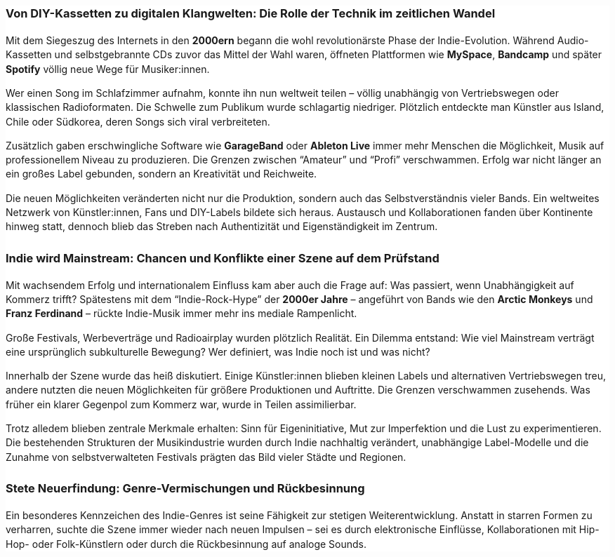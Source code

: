### Von DIY-Kassetten zu digitalen Klangwelten: Die Rolle der Technik im zeitlichen Wandel

Mit dem Siegeszug des Internets in den **2000ern** begann die wohl revolutionärste Phase der
Indie-Evolution. Während Audio-Kassetten und selbstgebrannte CDs zuvor das Mittel der Wahl waren,
öffneten Plattformen wie **MySpace**, **Bandcamp** und später **Spotify** völlig neue Wege für
Musiker:innen.

Wer einen Song im Schlafzimmer aufnahm, konnte ihn nun weltweit teilen – völlig unabhängig von
Vertriebswegen oder klassischen Radioformaten. Die Schwelle zum Publikum wurde schlagartig
niedriger. Plötzlich entdeckte man Künstler aus Island, Chile oder Südkorea, deren Songs sich viral
verbreiteten.

Zusätzlich gaben erschwingliche Software wie **GarageBand** oder **Ableton Live** immer mehr
Menschen die Möglichkeit, Musik auf professionellem Niveau zu produzieren. Die Grenzen zwischen
“Amateur” und “Profi” verschwammen. Erfolg war nicht länger an ein großes Label gebunden, sondern an
Kreativität und Reichweite.

Die neuen Möglichkeiten veränderten nicht nur die Produktion, sondern auch das Selbstverständnis
vieler Bands. Ein weltweites Netzwerk von Künstler:innen, Fans und DIY-Labels bildete sich heraus.
Austausch und Kollaborationen fanden über Kontinente hinweg statt, dennoch blieb das Streben nach
Authentizität und Eigenständigkeit im Zentrum.

### Indie wird Mainstream: Chancen und Konflikte einer Szene auf dem Prüfstand

Mit wachsendem Erfolg und internationalem Einfluss kam aber auch die Frage auf: Was passiert, wenn
Unabhängigkeit auf Kommerz trifft? Spätestens mit dem “Indie-Rock-Hype” der **2000er Jahre** –
angeführt von Bands wie den **Arctic Monkeys** und **Franz Ferdinand** – rückte Indie-Musik immer
mehr ins mediale Rampenlicht.

Große Festivals, Werbeverträge und Radioairplay wurden plötzlich Realität. Ein Dilemma entstand: Wie
viel Mainstream verträgt eine ursprünglich subkulturelle Bewegung? Wer definiert, was Indie noch ist
und was nicht?

Innerhalb der Szene wurde das heiß diskutiert. Einige Künstler:innen blieben kleinen Labels und
alternativen Vertriebswegen treu, andere nutzten die neuen Möglichkeiten für größere Produktionen
und Auftritte. Die Grenzen verschwammen zusehends. Was früher ein klarer Gegenpol zum Kommerz war,
wurde in Teilen assimilierbar.

Trotz alledem blieben zentrale Merkmale erhalten: Sinn für Eigeninitiative, Mut zur Imperfektion und
die Lust zu experimentieren. Die bestehenden Strukturen der Musikindustrie wurden durch Indie
nachhaltig verändert, unabhängige Label-Modelle und die Zunahme von selbstverwalteten Festivals
prägten das Bild vieler Städte und Regionen.

### Stete Neuerfindung: Genre-Vermischungen und Rückbesinnung

Ein besonderes Kennzeichen des Indie-Genres ist seine Fähigkeit zur stetigen Weiterentwicklung.
Anstatt in starren Formen zu verharren, suchte die Szene immer wieder nach neuen Impulsen – sei es
durch elektronische Einflüsse, Kollaborationen mit Hip-Hop- oder Folk-Künstlern oder durch die
Rückbesinnung auf analoge Sounds.
